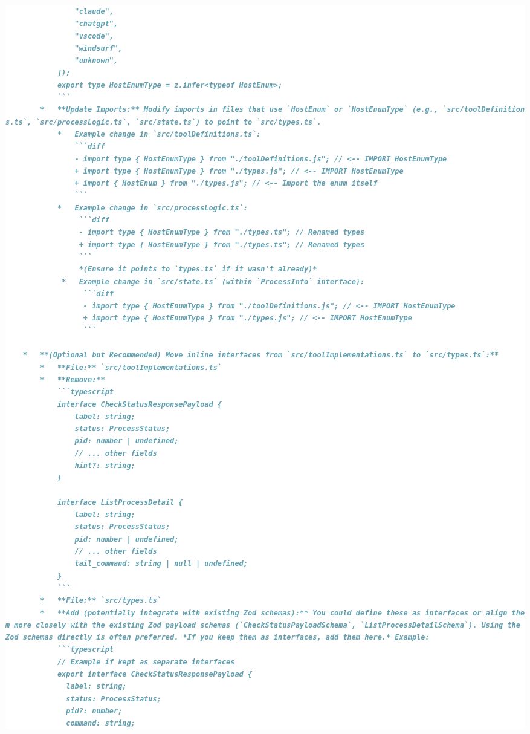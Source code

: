 ````markdown
            	"claude",
            	"chatgpt",
            	"vscode",
            	"windsurf",
            	"unknown",
            ]);
            export type HostEnumType = z.infer<typeof HostEnum>;
            ```
        *   **Update Imports:** Modify imports in files that use `HostEnum` or `HostEnumType` (e.g., `src/toolDefinitions.ts`, `src/processLogic.ts`, `src/state.ts`) to point to `src/types.ts`.
            *   Example change in `src/toolDefinitions.ts`:
                ```diff
                - import type { HostEnumType } from "./toolDefinitions.js"; // <-- IMPORT HostEnumType
                + import type { HostEnumType } from "./types.js"; // <-- IMPORT HostEnumType
                + import { HostEnum } from "./types.js"; // <-- Import the enum itself
                ```
            *   Example change in `src/processLogic.ts`:
                 ```diff
                 - import type { HostEnumType } from "./types.ts"; // Renamed types
                 + import type { HostEnumType } from "./types.ts"; // Renamed types
                 ```
                 *(Ensure it points to `types.ts` if it wasn't already)*
             *   Example change in `src/state.ts` (within `ProcessInfo` interface):
                  ```diff
                  - import type { HostEnumType } from "./toolDefinitions.js"; // <-- IMPORT HostEnumType
                  + import type { HostEnumType } from "./types.js"; // <-- IMPORT HostEnumType
                  ```

    *   **(Optional but Recommended) Move inline interfaces from `src/toolImplementations.ts` to `src/types.ts`:**
        *   **File:** `src/toolImplementations.ts`
        *   **Remove:**
            ```typescript
            interface CheckStatusResponsePayload {
            	label: string;
            	status: ProcessStatus;
            	pid: number | undefined;
            	// ... other fields
            	hint?: string;
            }

            interface ListProcessDetail {
            	label: string;
            	status: ProcessStatus;
            	pid: number | undefined;
            	// ... other fields
            	tail_command: string | null | undefined;
            }
            ```
        *   **File:** `src/types.ts`
        *   **Add (potentially integrate with existing Zod schemas):** You could define these as interfaces or align them more closely with the existing Zod payload schemas (`CheckStatusPayloadSchema`, `ListProcessDetailSchema`). Using the Zod schemas directly is often preferred. *If you keep them as interfaces, add them here.* Example:
            ```typescript
            // Example if kept as separate interfaces
            export interface CheckStatusResponsePayload {
              label: string;
              status: ProcessStatus;
              pid?: number;
              command: string;
````